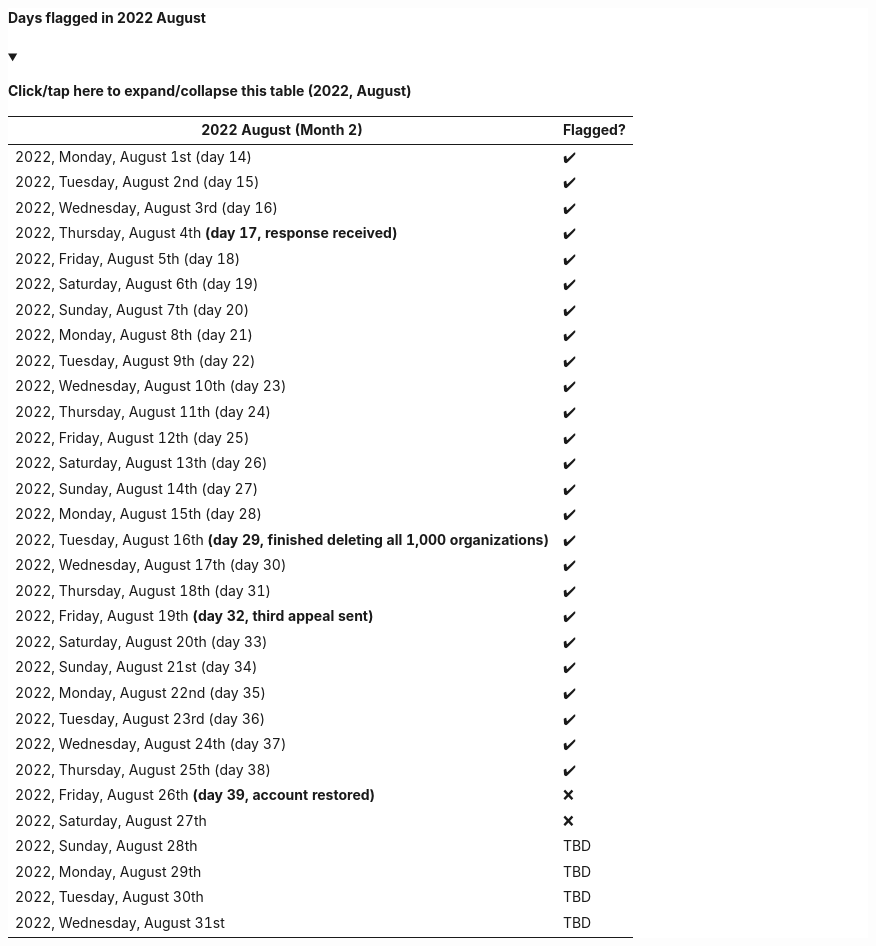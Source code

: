 </details>

#### Days flagged in 2022 August

<details open><summary><p lang="en"><b>Click/tap here to expand/collapse this table (2022, August)</b></p></summary>

| 2022 August (Month 2) | Flagged? |
|---|---|
| 2022, Monday, August 1st (day 14) | :heavy_check_mark: |
| 2022, Tuesday, August 2nd (day 15) | :heavy_check_mark: |
| 2022, Wednesday, August 3rd (day 16) | :heavy_check_mark: |
| 2022, Thursday, August 4th **(day 17, response received)** | :heavy_check_mark: |
| 2022, Friday, August 5th (day 18) | :heavy_check_mark: |
| 2022, Saturday, August 6th (day 19) | :heavy_check_mark: |
| 2022, Sunday, August 7th (day 20) | :heavy_check_mark: |
| 2022, Monday, August 8th (day 21) | :heavy_check_mark: |
| 2022, Tuesday, August 9th (day 22) | :heavy_check_mark: |
| 2022, Wednesday, August 10th (day 23) | :heavy_check_mark: |
| 2022, Thursday, August 11th (day 24) | :heavy_check_mark: |
| 2022, Friday, August 12th (day 25) | :heavy_check_mark: |
| 2022, Saturday, August 13th (day 26) | :heavy_check_mark: |
| 2022, Sunday, August 14th (day 27) | :heavy_check_mark: |
| 2022, Monday, August 15th (day 28) | :heavy_check_mark: |
| 2022, Tuesday, August 16th **(day 29, finished deleting all 1,000 organizations)** | :heavy_check_mark: |
| 2022, Wednesday, August 17th (day 30) | :heavy_check_mark: |
| 2022, Thursday, August 18th (day 31) | :heavy_check_mark: |
| 2022, Friday, August 19th **(day 32, third appeal sent)** | :heavy_check_mark: |
| 2022, Saturday, August 20th (day 33) | :heavy_check_mark: |
| 2022, Sunday, August 21st (day 34) | :heavy_check_mark: |
| 2022, Monday, August 22nd (day 35) | :heavy_check_mark: |
| 2022, Tuesday, August 23rd (day 36) | :heavy_check_mark: |
| 2022, Wednesday, August 24th (day 37) | :heavy_check_mark: |
| 2022, Thursday, August 25th (day 38) | :heavy_check_mark: |
| 2022, Friday, August 26th **(day 39, account restored)** | :x: |
| 2022, Saturday, August 27th | :x: |
| 2022, Sunday, August 28th | TBD |
| 2022, Monday, August 29th | TBD |
| 2022, Tuesday, August 30th | TBD |
| 2022, Wednesday, August 31st | TBD |

